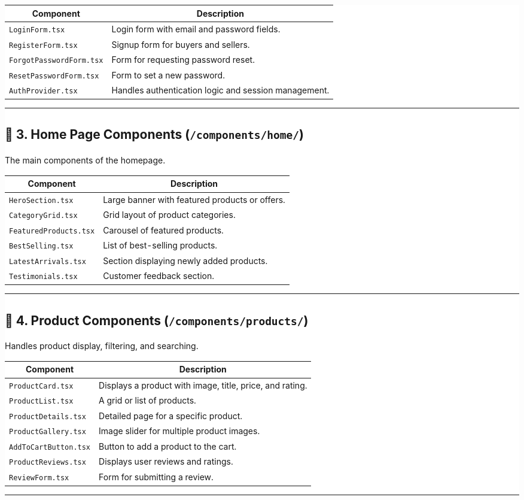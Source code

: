 | Component                | Description                                          |
| ------------------------ | ---------------------------------------------------- |
| `LoginForm.tsx`          | Login form with email and password fields.           |
| `RegisterForm.tsx`       | Signup form for buyers and sellers.                  |
| `ForgotPasswordForm.tsx` | Form for requesting password reset.                  |
| `ResetPasswordForm.tsx`  | Form to set a new password.                          |
| `AuthProvider.tsx`       | Handles authentication logic and session management. |

---

## **🔹 3. Home Page Components (`/components/home/`)**

The main components of the homepage.

| Component              | Description                                    |
| ---------------------- | ---------------------------------------------- |
| `HeroSection.tsx`      | Large banner with featured products or offers. |
| `CategoryGrid.tsx`     | Grid layout of product categories.             |
| `FeaturedProducts.tsx` | Carousel of featured products.                 |
| `BestSelling.tsx`      | List of best-selling products.                 |
| `LatestArrivals.tsx`   | Section displaying newly added products.       |
| `Testimonials.tsx`     | Customer feedback section.                     |

---

## **🔹 4. Product Components (`/components/products/`)**

Handles product display, filtering, and searching.

| Component             | Description                                              |
| --------------------- | -------------------------------------------------------- |
| `ProductCard.tsx`     | Displays a product with image, title, price, and rating. |
| `ProductList.tsx`     | A grid or list of products.                              |
| `ProductDetails.tsx`  | Detailed page for a specific product.                    |
| `ProductGallery.tsx`  | Image slider for multiple product images.                |
| `AddToCartButton.tsx` | Button to add a product to the cart.                     |
| `ProductReviews.tsx`  | Displays user reviews and ratings.                       |
| `ReviewForm.tsx`      | Form for submitting a review.                            |

---
